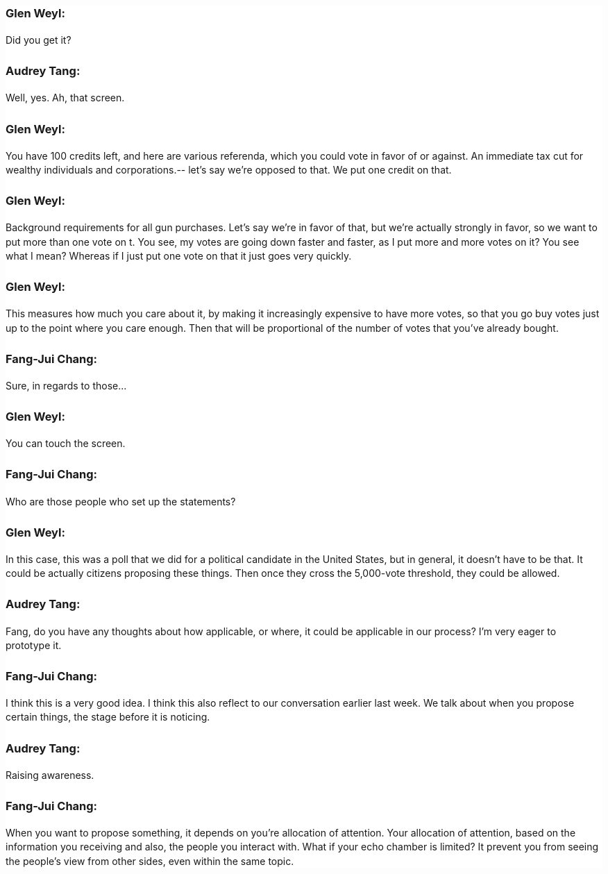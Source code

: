 ### Glen Weyl:
Did you get it?

### Audrey Tang:
Well, yes. Ah, that screen.

### Glen Weyl:
You have 100 credits left, and here are various referenda, which you could vote in favor of or against. An immediate tax cut for wealthy individuals and corporations.-- let’s say we’re opposed to that. We put one credit on that.

### Glen Weyl:
Background requirements for all gun purchases. Let’s say we’re in favor of that, but we’re actually strongly in favor, so we want to put more than one vote on t. You see, my votes are going down faster and faster, as I put more and more votes on it? You see what I mean? Whereas if I just put one vote on that it just goes very quickly.

### Glen Weyl:
This measures how much you care about it, by making it increasingly expensive to have more votes, so that you go buy votes just up to the point where you care enough. Then that will be proportional of the number of votes that you’ve already bought.

### Fang-Jui Chang:
Sure, in regards to those...

### Glen Weyl:
You can touch the screen.

### Fang-Jui Chang:
Who are those people who set up the statements?

### Glen Weyl:
In this case, this was a poll that we did for a political candidate in the United States, but in general, it doesn’t have to be that. It could be actually citizens proposing these things. Then once they cross the 5,000-vote threshold, they could be allowed.

### Audrey Tang:
Fang, do you have any thoughts about how applicable, or where, it could be applicable in our process? I’m very eager to prototype it.

### Fang-Jui Chang:
I think this is a very good idea. I think this also reflect to our conversation earlier last week. We talk about when you propose certain things, the stage before it is noticing.

### Audrey Tang:
Raising awareness.

### Fang-Jui Chang:
When you want to propose something, it depends on you’re allocation of attention. Your allocation of attention, based on the information you receiving and also, the people you interact with. What if your echo chamber is limited? It prevent you from seeing the people’s view from other sides, even within the same topic.
